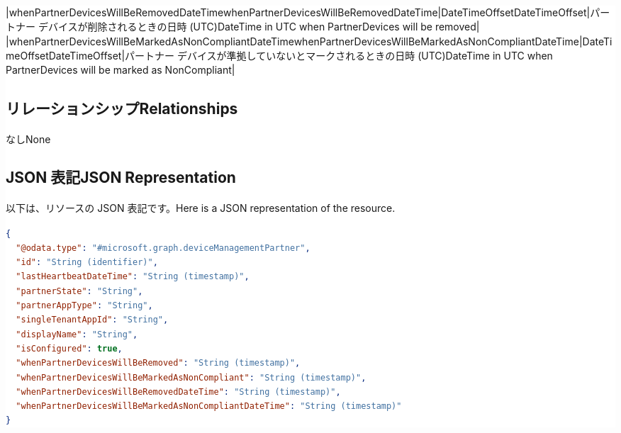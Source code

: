 |<span data-ttu-id="d936a-161">whenPartnerDevicesWillBeRemovedDateTime</span><span class="sxs-lookup"><span data-stu-id="d936a-161">whenPartnerDevicesWillBeRemovedDateTime</span></span>|<span data-ttu-id="d936a-162">DateTimeOffset</span><span class="sxs-lookup"><span data-stu-id="d936a-162">DateTimeOffset</span></span>|<span data-ttu-id="d936a-163">パートナー デバイスが削除されるときの日時 (UTC)</span><span class="sxs-lookup"><span data-stu-id="d936a-163">DateTime in UTC when PartnerDevices will be removed</span></span>|
|<span data-ttu-id="d936a-164">whenPartnerDevicesWillBeMarkedAsNonCompliantDateTime</span><span class="sxs-lookup"><span data-stu-id="d936a-164">whenPartnerDevicesWillBeMarkedAsNonCompliantDateTime</span></span>|<span data-ttu-id="d936a-165">DateTimeOffset</span><span class="sxs-lookup"><span data-stu-id="d936a-165">DateTimeOffset</span></span>|<span data-ttu-id="d936a-166">パートナー デバイスが準拠していないとマークされるときの日時 (UTC)</span><span class="sxs-lookup"><span data-stu-id="d936a-166">DateTime in UTC when PartnerDevices will be marked as NonCompliant</span></span>|

## <a name="relationships"></a><span data-ttu-id="d936a-167">リレーションシップ</span><span class="sxs-lookup"><span data-stu-id="d936a-167">Relationships</span></span>
<span data-ttu-id="d936a-168">なし</span><span class="sxs-lookup"><span data-stu-id="d936a-168">None</span></span>

## <a name="json-representation"></a><span data-ttu-id="d936a-169">JSON 表記</span><span class="sxs-lookup"><span data-stu-id="d936a-169">JSON Representation</span></span>
<span data-ttu-id="d936a-170">以下は、リソースの JSON 表記です。</span><span class="sxs-lookup"><span data-stu-id="d936a-170">Here is a JSON representation of the resource.</span></span>

``` json
{
  "@odata.type": "#microsoft.graph.deviceManagementPartner",
  "id": "String (identifier)",
  "lastHeartbeatDateTime": "String (timestamp)",
  "partnerState": "String",
  "partnerAppType": "String",
  "singleTenantAppId": "String",
  "displayName": "String",
  "isConfigured": true,
  "whenPartnerDevicesWillBeRemoved": "String (timestamp)",
  "whenPartnerDevicesWillBeMarkedAsNonCompliant": "String (timestamp)",
  "whenPartnerDevicesWillBeRemovedDateTime": "String (timestamp)",
  "whenPartnerDevicesWillBeMarkedAsNonCompliantDateTime": "String (timestamp)"
}
```





